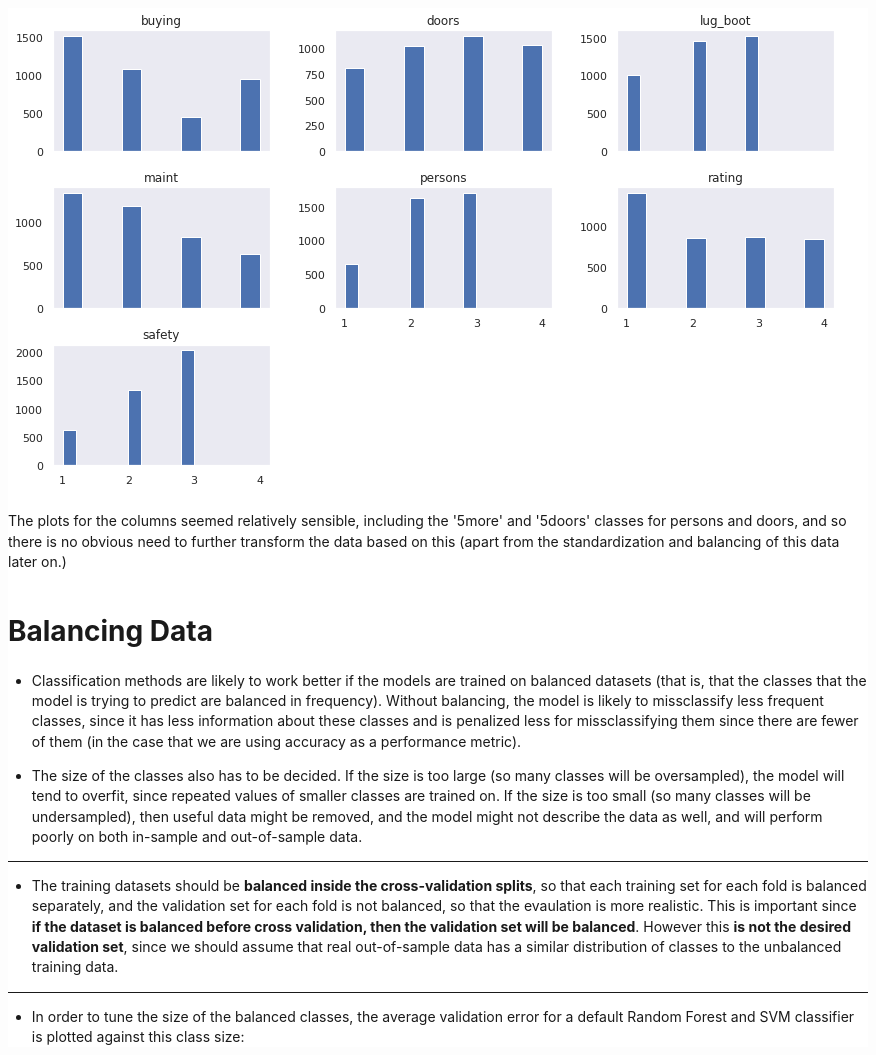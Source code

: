 
![png](Project%202_files/Project%202_8_0.png)


The plots for the columns seemed relatively sensible, including the '5more' and '5doors' classes for persons and doors, and so there is no obvious need to further transform the data based on this (apart from the standardization and balancing of this data later on.)

# Balancing Data
- Classification methods are likely to work better if the models are trained on balanced datasets (that is, that the classes that the model is trying to predict are balanced in frequency). Without balancing, the model is likely to missclassify less frequent classes, since it has less information about these classes and is penalized less for missclassifying them since there are fewer of them (in the case that we are using accuracy as a performance metric).

- The size of the classes also has to be decided. If the size is too large (so many classes will be oversampled), the model will tend to overfit, since repeated values of smaller classes are trained on. If the size is too small (so many classes will be undersampled), then useful data might be removed, and the model might not describe the data as well, and will perform poorly on both in-sample and out-of-sample data.
--------
- The training datasets should be **balanced inside the cross-validation splits**, so that each training set for each fold is balanced separately, and the validation set for each fold is not balanced, so that the evaulation is more realistic. This is important since **if the dataset is balanced before cross validation, then the validation set will be balanced**. However this **is not the desired validation set**, since we should assume that real out-of-sample data has a similar distribution of classes to the unbalanced training data.
--------
- In order to tune the size of the balanced classes, the average validation error for a default Random Forest and SVM classifier is plotted against this class size:
